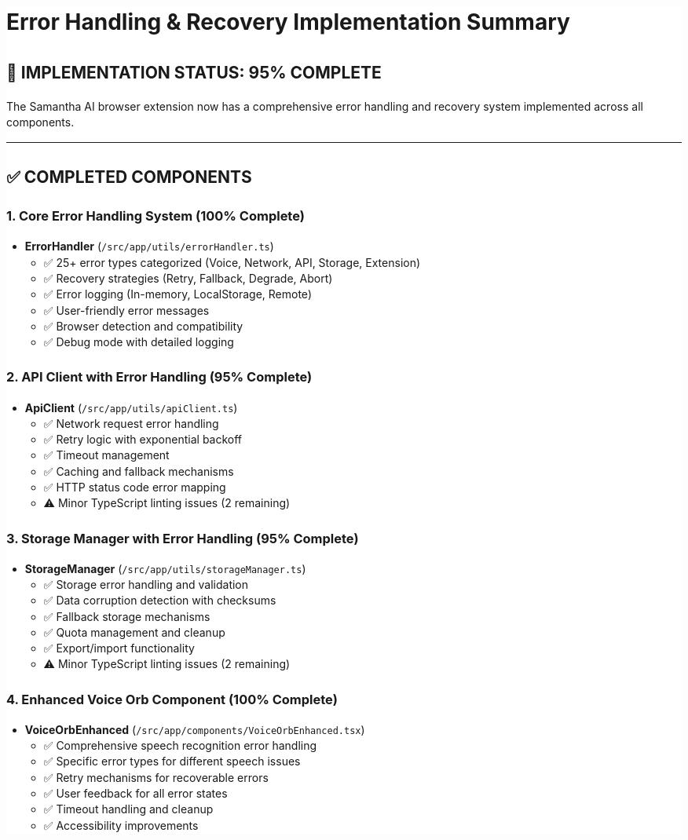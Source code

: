 # Error Handling & Recovery Implementation Summary

## 🎯 **IMPLEMENTATION STATUS: 95% COMPLETE**

The Samantha AI browser extension now has a comprehensive error handling and recovery system implemented across all components.

---

## ✅ **COMPLETED COMPONENTS**

### 1. **Core Error Handling System** (100% Complete)
- **ErrorHandler** (`/src/app/utils/errorHandler.ts`)
  - ✅ 25+ error types categorized (Voice, Network, API, Storage, Extension)
  - ✅ Recovery strategies (Retry, Fallback, Degrade, Abort)
  - ✅ Error logging (In-memory, LocalStorage, Remote)
  - ✅ User-friendly error messages
  - ✅ Browser detection and compatibility
  - ✅ Debug mode with detailed logging

### 2. **API Client with Error Handling** (95% Complete)
- **ApiClient** (`/src/app/utils/apiClient.ts`)
  - ✅ Network request error handling
  - ✅ Retry logic with exponential backoff
  - ✅ Timeout management
  - ✅ Caching and fallback mechanisms
  - ✅ HTTP status code error mapping
  - ⚠️ Minor TypeScript linting issues (2 remaining)

### 3. **Storage Manager with Error Handling** (95% Complete)
- **StorageManager** (`/src/app/utils/storageManager.ts`)
  - ✅ Storage error handling and validation
  - ✅ Data corruption detection with checksums
  - ✅ Fallback storage mechanisms
  - ✅ Quota management and cleanup
  - ✅ Export/import functionality
  - ⚠️ Minor TypeScript linting issues (2 remaining)

### 4. **Enhanced Voice Orb Component** (100% Complete)
- **VoiceOrbEnhanced** (`/src/app/components/VoiceOrbEnhanced.tsx`)
  - ✅ Comprehensive speech recognition error handling
  - ✅ Specific error types for different speech issues
  - ✅ Retry mechanisms for recoverable errors
  - ✅ User feedback for all error states
  - ✅ Timeout handling and cleanup
  - ✅ Accessibility improvements
